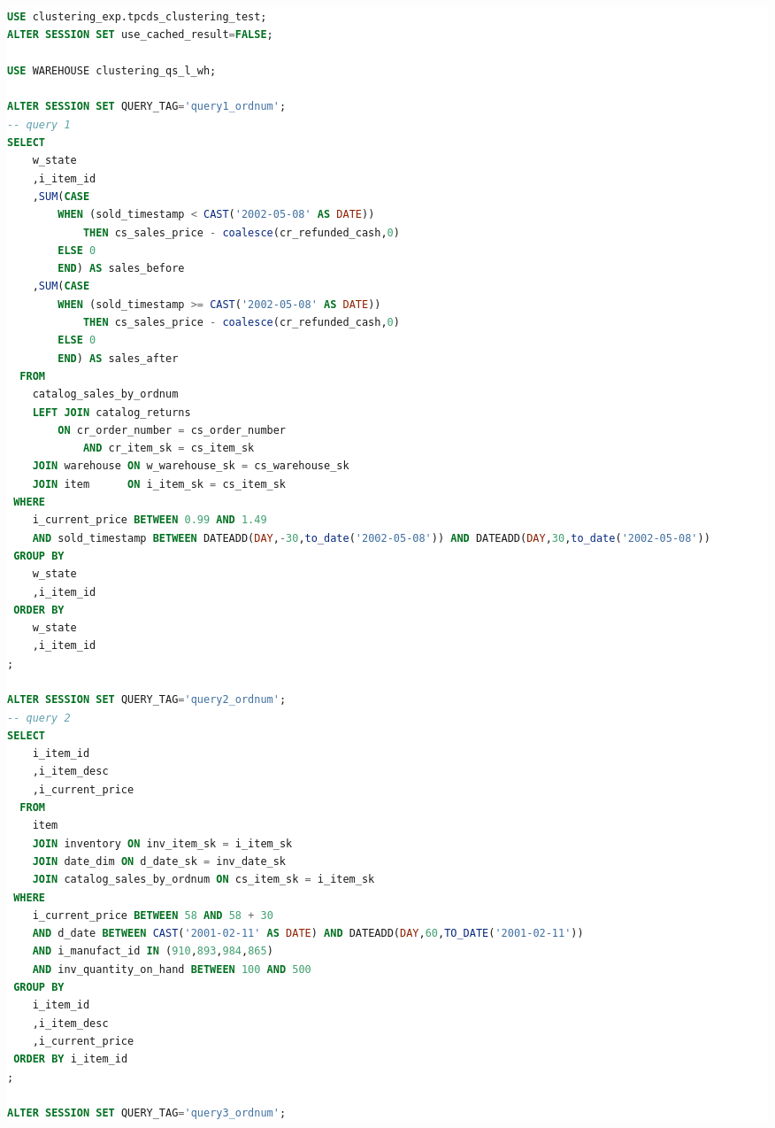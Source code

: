 ```sql
USE clustering_exp.tpcds_clustering_test;  
ALTER SESSION SET use_cached_result=FALSE;

USE WAREHOUSE clustering_qs_l_wh;

ALTER SESSION SET QUERY_TAG='query1_ordnum';
-- query 1
SELECT  
    w_state
    ,i_item_id
    ,SUM(CASE 
        WHEN (sold_timestamp < CAST('2002-05-08' AS DATE))
            THEN cs_sales_price - coalesce(cr_refunded_cash,0) 
        ELSE 0
        END) AS sales_before
    ,SUM(CASE 
        WHEN (sold_timestamp >= CAST('2002-05-08' AS DATE))
            THEN cs_sales_price - coalesce(cr_refunded_cash,0) 
        ELSE 0 
        END) AS sales_after
  FROM
    catalog_sales_by_ordnum 
    LEFT JOIN catalog_returns 
        ON cr_order_number = cs_order_number
            AND cr_item_sk = cs_item_sk 
    JOIN warehouse ON w_warehouse_sk = cs_warehouse_sk 
    JOIN item      ON i_item_sk = cs_item_sk
 WHERE
    i_current_price BETWEEN 0.99 AND 1.49
    AND sold_timestamp BETWEEN DATEADD(DAY,-30,to_date('2002-05-08')) AND DATEADD(DAY,30,to_date('2002-05-08'))
 GROUP BY
    w_state
    ,i_item_id
 ORDER BY 
    w_state
    ,i_item_id
;

ALTER SESSION SET QUERY_TAG='query2_ordnum';
-- query 2
SELECT  
    i_item_id
    ,i_item_desc
    ,i_current_price
  FROM 
    item
    JOIN inventory ON inv_item_sk = i_item_sk
    JOIN date_dim ON d_date_sk = inv_date_sk
    JOIN catalog_sales_by_ordnum ON cs_item_sk = i_item_sk
 WHERE 
    i_current_price BETWEEN 58 AND 58 + 30
    AND d_date BETWEEN CAST('2001-02-11' AS DATE) AND DATEADD(DAY,60,TO_DATE('2001-02-11'))
    AND i_manufact_id IN (910,893,984,865)
    AND inv_quantity_on_hand BETWEEN 100 AND 500
 GROUP BY 
    i_item_id
    ,i_item_desc
    ,i_current_price
 ORDER BY i_item_id
;

ALTER SESSION SET QUERY_TAG='query3_ordnum';
```